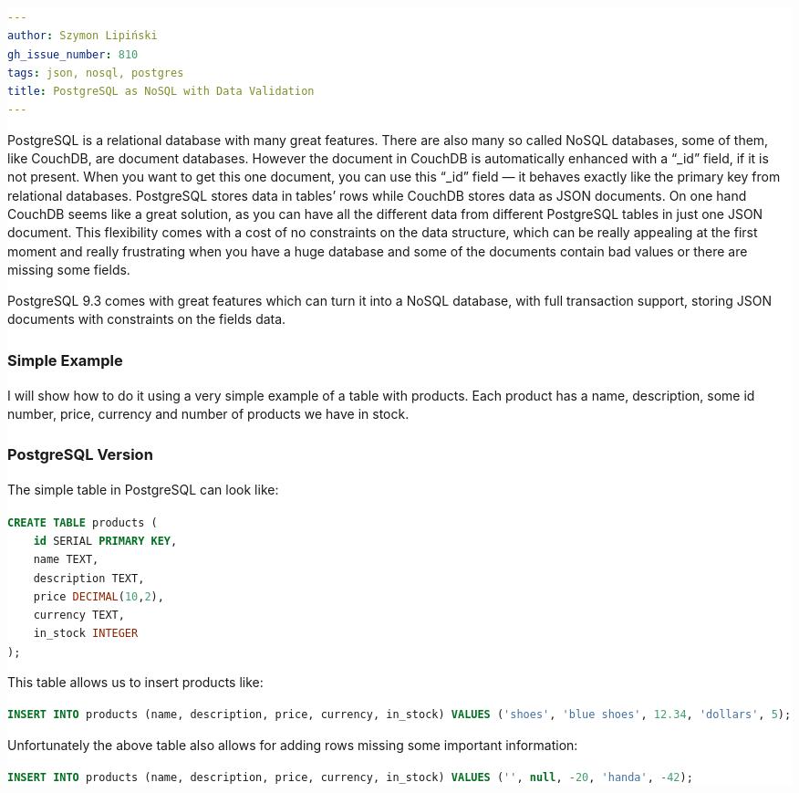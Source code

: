 ```yaml
---
author: Szymon Lipiński
gh_issue_number: 810
tags: json, nosql, postgres
title: PostgreSQL as NoSQL with Data Validation
---
```


PostgreSQL is a relational database with many great features. There are also many so called NoSQL databases, some of them, like CouchDB, are document databases. However the document in CouchDB is automatically enhanced with a “_id” field, if it is not present. When you want to get this one document, you can use this “_id” field — it behaves exactly like the primary key from relational databases. PostgreSQL stores data in tables’ rows while CouchDB stores data as JSON documents. On one hand CouchDB seems like a great solution, as you can have all the different data from different PostgreSQL tables in just one JSON document. This flexibility comes with a cost of no constraints on the data structure, which can be really appealing at the first moment and really frustrating when you have a huge database and some of the documents contain bad values or there are missing some fields.

PostgreSQL 9.3 comes with great features which can turn it into a NoSQL database, with full transaction support, storing JSON documents with constraints on the fields data.

### Simple Example

I will show how to do it using a very simple example of a table with products. Each product has a name, description, some id number, price, currency and number of products we have in stock.

### PostgreSQL Version

The simple table in PostgreSQL can look like:

```sql
CREATE TABLE products (
    id SERIAL PRIMARY KEY,
    name TEXT,
    description TEXT,
    price DECIMAL(10,2),
    currency TEXT,
    in_stock INTEGER
);
```

This table allows us to insert products like:

```sql
INSERT INTO products (name, description, price, currency, in_stock) VALUES ('shoes', 'blue shoes', 12.34, 'dollars', 5);
```

Unfortunately the above table also allows for adding rows missing some important information:

```sql
INSERT INTO products (name, description, price, currency, in_stock) VALUES ('', null, -20, 'handa', -42);
```
